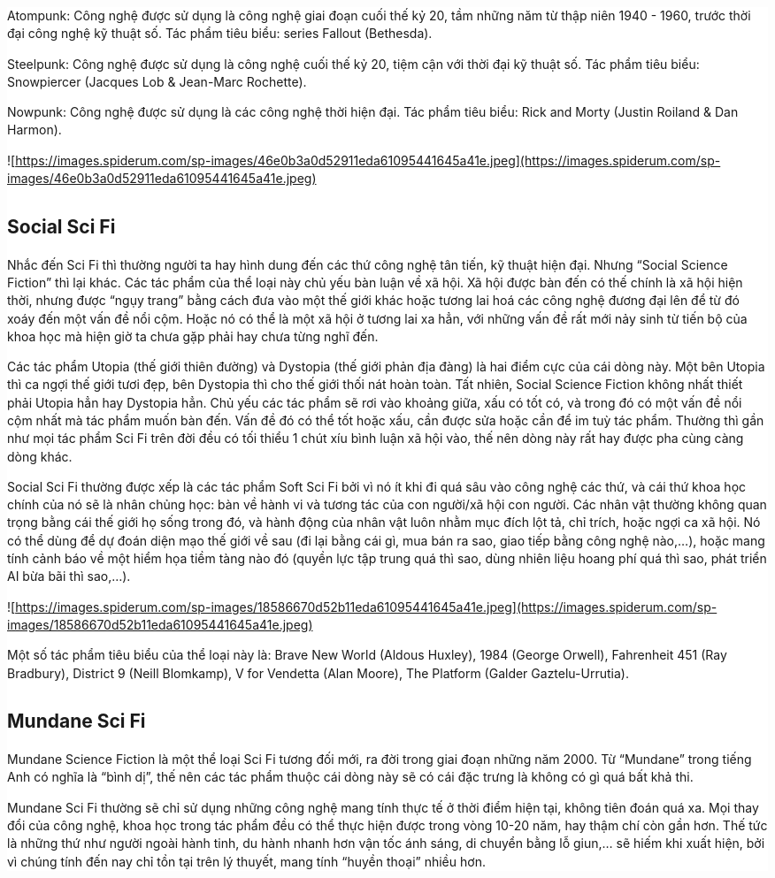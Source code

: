Atompunk: Công nghệ được sử dụng là công nghệ giai đoạn cuối thế kỷ 20, tầm những năm từ thập niên 1940 - 1960, trước thời đại công nghệ kỹ thuật số. Tác phẩm tiêu biểu: series Fallout (Bethesda).

Steelpunk: Công nghệ được sử dụng là công nghệ cuối thế kỷ 20, tiệm cận với thời đại kỹ thuật số. Tác phẩm tiêu biểu: Snowpiercer (Jacques Lob & Jean-Marc Rochette).

Nowpunk: Công nghệ được sử dụng là các công nghệ thời hiện đại. Tác phẩm tiêu biểu: Rick and Morty (Justin Roiland & Dan Harmon).

![https://images.spiderum.com/sp-images/46e0b3a0d52911eda61095441645a41e.jpeg](https://images.spiderum.com/sp-images/46e0b3a0d52911eda61095441645a41e.jpeg)

## Social Sci Fi

Nhắc đến Sci Fi thì thường người ta hay hình dung đến các thứ công nghệ tân tiến, kỹ thuật hiện đại. Nhưng “Social Science Fiction” thì lại khác. Các tác phẩm của thể loại này chủ yếu bàn luận về xã hội. Xã hội được bàn đến có thế chính là xã hội hiện thời, nhưng được “ngụy trang” bằng cách đưa vào một thế giới khác hoặc tương lai hoá các công nghệ đương đại lên để từ đó xoáy đến một vấn đề nổi cộm. Hoặc nó có thể là một xã hội ở tương lai xa hẳn, với những vấn đề rất mới nảy sinh từ tiến bộ của khoa học mà hiện giờ ta chưa gặp phải hay chưa từng nghĩ đến.

Các tác phẩm Utopia (thế giới thiên đường) và Dystopia (thế giới phản địa đàng) là hai điểm cực của cái dòng này. Một bên Utopia thì ca ngợi thế giới tươi đẹp, bên Dystopia thì cho thế giới thối nát hoàn toàn. Tất nhiên, Social Science Fiction không nhất thiết phải Utopia hẳn hay Dystopia hẳn. Chủ yếu các tác phẩm sẽ rơi vào khoảng giữa, xấu có tốt có, và trong đó có một vấn đề nổi cộm nhất mà tác phẩm muốn bàn đến. Vấn đề đó có thể tốt hoặc xấu, cần được sửa hoặc cần để im tuỳ tác phẩm. Thường thì gần như mọi tác phẩm Sci Fi trên đời đều có tối thiểu 1 chút xíu bình luận xã hội vào, thế nên dòng này rất hay được pha cùng càng dòng khác.

Social Sci Fi thường được xếp là các tác phẩm Soft Sci Fi bởi vì nó ít khi đi quá sâu vào công nghệ các thứ, và cái thứ khoa học chính của nó sẽ là nhân chủng học: bàn về hành vi và tương tác của con người/xã hội con người. Các nhân vật thường không quan trọng bằng cái thế giới họ sống trong đó, và hành động của nhân vật luôn nhằm mục đích lột tả, chỉ trích, hoặc ngợi ca xã hội. Nó có thể dùng để dự đoán diện mạo thế giới về sau (đi lại bằng cái gì, mua bán ra sao, giao tiếp bằng công nghệ nào,…), hoặc mang tính cảnh báo về một hiểm họa tiềm tàng nào đó (quyền lực tập trung quá thì sao, dùng nhiên liệu hoang phí quá thì sao, phát triển AI bừa bãi thì sao,…).

![https://images.spiderum.com/sp-images/18586670d52b11eda61095441645a41e.jpeg](https://images.spiderum.com/sp-images/18586670d52b11eda61095441645a41e.jpeg)

Một số tác phẩm tiêu biểu của thể loại này là: Brave New World (Aldous Huxley), 1984 (George Orwell), Fahrenheit 451 (Ray Bradbury), District 9 (Neill Blomkamp), V for Vendetta (Alan Moore), The Platform (Galder Gaztelu-Urrutia).

## Mundane Sci Fi

Mundane Science Fiction là một thể loại Sci Fi tương đối mới, ra đời trong giai đoạn những năm 2000. Từ “Mundane” trong tiếng Anh có nghĩa là “bình dị”, thế nên các tác phẩm thuộc cái dòng này sẽ có cái đặc trưng là không có gì quá bất khả thi.

Mundane Sci Fi thường sẽ chỉ sử dụng những công nghệ mang tính thực tế ở thời điểm hiện tại, không tiên đoán quá xa. Mọi thay đổi của công nghệ, khoa học trong tác phẩm đều có thể thực hiện được trong vòng 10-20 năm, hay thậm chí còn gần hơn. Thế tức là những thứ như người ngoài hành tinh, du hành nhanh hơn vận tốc ánh sáng, di chuyển bằng lỗ giun,… sẽ hiếm khi xuất hiện, bởi vì chúng tính đến nay chỉ tồn tại trên lý thuyết, mang tính “huyền thoại” nhiều hơn.
